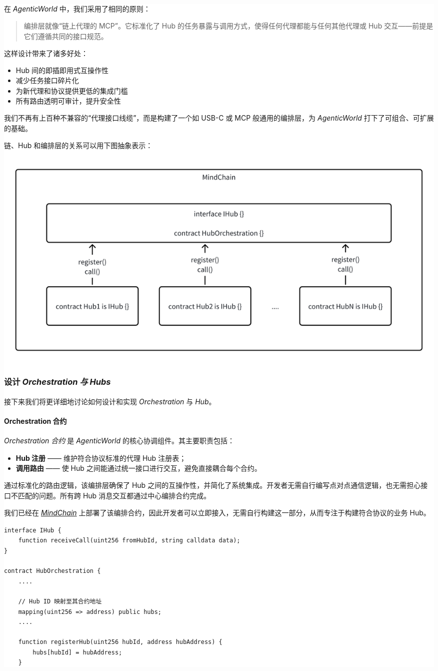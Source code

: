 在 *AgenticWorld* 中，我们采用了相同的原则：

> 编排层就像“链上代理的 MCP”。它标准化了 Hub 的任务暴露与调用方式，使得任何代理都能与任何其他代理或 Hub 交互——前提是它们遵循共同的接口规范。

这样设计带来了诸多好处：

* Hub 间的即插即用式互操作性
* 减少任务接口碎片化
* 为新代理和协议提供更低的集成门槛
* 所有路由透明可审计，提升安全性

我们不再有上百种不兼容的“代理接口线缆”，而是构建了一个如 USB-C 或 MCP 般通用的编排层，为 *AgenticWorld* 打下了可组合、可扩展的基础。

链、Hub 和编排层的关系可以用下图抽象表示：

![](assets/20250402_210702_image.png)

### 设计 *Orchestration 与 Hubs*

接下来我们将更详细地讨论如何设计和实现 *Orchestration* 与 *Hub*。

#### Orchestration 合约

*Orchestration 合约* 是 *AgenticWorld* 的核心协调组件。其主要职责包括：

* **Hub 注册** —— 维护符合协议标准的代理 Hub 注册表；
* **调用路由** —— 使 Hub 之间能通过统一接口进行交互，避免直接耦合每个合约。

通过标准化的路由逻辑，该编排层确保了 Hub 之间的互操作性，并简化了系统集成。开发者无需自行编写点对点通信逻辑，也无需担心接口不匹配的问题。所有跨 Hub 消息交互都通过中心编排合约完成。

我们已经在 *[MindChain](https://docs.mindnetwork.xyz/minddocs/product/mindchain)* 上部署了该编排合约，因此开发者可以立即接入，无需自行构建这一部分，从而专注于构建符合协议的业务 Hub。

```solidity
interface IHub {
    function receiveCall(uint256 fromHubId, string calldata data);
}

contract HubOrchestration {
    ....

    // Hub ID 映射至其合约地址
    mapping(uint256 => address) public hubs;
    ....

    function registerHub(uint256 hubId, address hubAddress) {
        hubs[hubId] = hubAddress;
    }
```